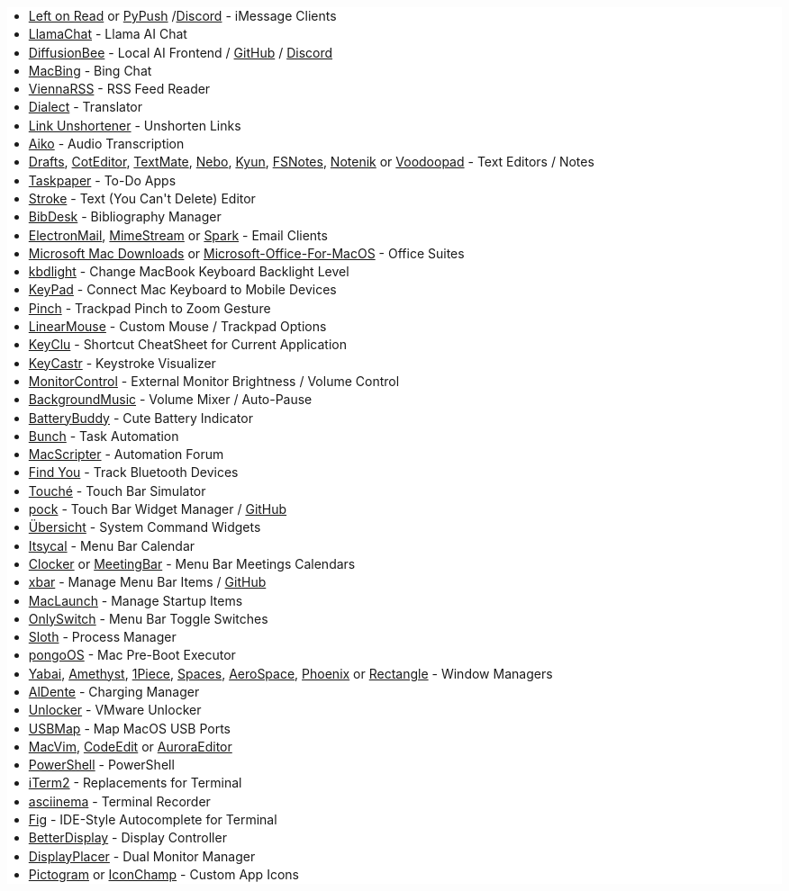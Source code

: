 * [Left on Read](https://leftonread.me/) or [PyPush](https://github.com/JJTech0130/pypush) /[Discord](https://discord.gg/BVvNukmfTC) - iMessage Clients
* [LlamaChat](https://www.llamachat.app/) - Llama AI Chat
* [DiffusionBee](https://diffusionbee.com/) - Local AI Frontend / [GitHub](https://github.com/divamgupta/diffusionbee-stable-diffusion-ui) / [Discord](https://discord.com/invite/t6rC5RaJQn)
* [MacBing](https://goodsnooze.gumroad.com/l/macbing) - Bing Chat
* [ViennaRSS](https://www.vienna-rss.com/) - RSS Feed Reader
* [Dialect](https://github.com/dialect-app/dialect) - Translator
* [Link Unshortener](https://underpassapp.com/LinkUnshortener/) - Unshorten Links
* [Aiko](https://sindresorhus.com/aiko) - Audio Transcription
* [Drafts](https://getdrafts.com/), [CotEditor](https://coteditor.com/), [TextMate](https://macromates.com/), [Nebo](https://apps.apple.com/us/app/nebo-notes-pdf-annotations/id1119601770), [Kyun](https://github.com/file-acomplaint/kyun), [FSNotes](https://fsnot.es/), [Notenik](https://notenik.app/) or [Voodoopad](https://www.voodoopad.com/) - Text Editors / Notes
* [Taskpaper](https://www.taskpaper.com/) - To-Do Apps
* [Stroke](https://stroke.lllllllllllllllll.com/) - Text (You Can't Delete) Editor
* [BibDesk](https://bibdesk.sourceforge.io/) - Bibliography Manager
* [ElectronMail](https://github.com/vladimiry/ElectronMail), [MimeStream](https://mimestream.com/) or [Spark](https://sparkmailapp.com/) - Email Clients
* [Microsoft Mac Downloads](https://macadmins.software/) or [Microsoft-Office-For-MacOS](https://github.com/alsyundawy/Microsoft-Office-For-MacOS) - Office Suites
* [kbdlight](https://github.com/WhyNotHugo/kbdlight) - Change MacBook Keyboard Backlight Level
* [KeyPad](https://apps.apple.com/in/app/keypad-bluetooth-keyboard/id1491684442) - Connect Mac Keyboard to Mobile Devices
* [Pinch](https://github.com/danqing/Pinch) - Trackpad Pinch to Zoom Gesture
* [LinearMouse](https://linearmouse.app/) - Custom Mouse / Trackpad Options
* [KeyClu](https://sergii.tatarenkov.name/keyclu/support/) - Shortcut CheatSheet for Current Application
* [KeyCastr](https://github.com/keycastr/keycastr) - Keystroke Visualizer
* [MonitorControl](https://monitorcontrol.app/) - External Monitor Brightness / Volume Control
* [BackgroundMusic](https://github.com/kyleneideck/BackgroundMusic) - Volume Mixer / Auto-Pause
* [BatteryBuddy](https://batterybuddy.app/) - Cute Battery Indicator
* [Bunch](https://bunchapp.co/) - Task Automation
* [MacScripter](https://www.macscripter.net/) - Automation Forum
* [Find You](https://github.com/positive-security/find-you) - Track Bluetooth Devices
* [Touché](https://redsweater.com/touche/) - Touch Bar Simulator
* [pock](https://pock.app/) - Touch Bar Widget Manager / [GitHub](https://github.com/pock/pock)
* [Übersicht](https://tracesof.net/uebersicht/) - System Command Widgets
* [Itsycal](https://www.mowglii.com/itsycal/) - Menu Bar Calendar
* [Clocker](https://abhishekbanthia.com/clocker/) or [MeetingBar](https://meetingbar.app/) - Menu Bar Meetings Calendars
* [xbar](https://xbarapp.com/) - Manage Menu Bar Items / [GitHub](https://github.com/matryer/xbar)
* [MacLaunch](https://github.com/hazcod/maclaunch) - Manage Startup Items
* [OnlySwitch](https://github.com/jacklandrin/OnlySwitch) - Menu Bar Toggle Switches
* [Sloth](https://github.com/sveinbjornt/Sloth) - Process Manager
* [pongoOS](https://github.com/checkra1n/pongoOS) - Mac Pre-Boot Executor
* [Yabai](https://github.com/koekeishiya/yabai), [Amethyst](https://github.com/ianyh/Amethyst), [1Piece](https://app1piece.com/), [Spaces](https://spacesformac.xyz/), [AeroSpace](https://github.com/nikitabobko/AeroSpace), [Phoenix](https://github.com/kasper/phoenix) or [Rectangle](https://rectangleapp.com/) - Window Managers
* [AlDente](https://github.com/davidwernhart/AlDente-Charge-Limiter) - Charging Manager
* [Unlocker](https://github.com/paolo-projects/unlocker) - VMware Unlocker
* [USBMap](https://github.com/corpnewt/USBMap) - Map MacOS USB Ports
* [MacVim](https://macvim.org/), [CodeEdit](https://www.codeedit.app/) or [AuroraEditor](https://auroraeditor.com/)
* [PowerShell](https://github.com/powershell/powershell) - PowerShell
* [iTerm2](https://iterm2.com/) - Replacements for Terminal
* [asciinema](https://asciinema.org/) - Terminal Recorder
* [Fig](https://fig.io/) - IDE-Style Autocomplete for Terminal
* [BetterDisplay](https://github.com/waydabber/BetterDisplay) - Display Controller
* [DisplayPlacer](https://github.com/jakehilborn/displayplacer) - Dual Monitor Manager
* [Pictogram](https://pictogramapp.com/) or [IconChamp](https://www.macenhance.com/iconchamp.html) - Custom App Icons